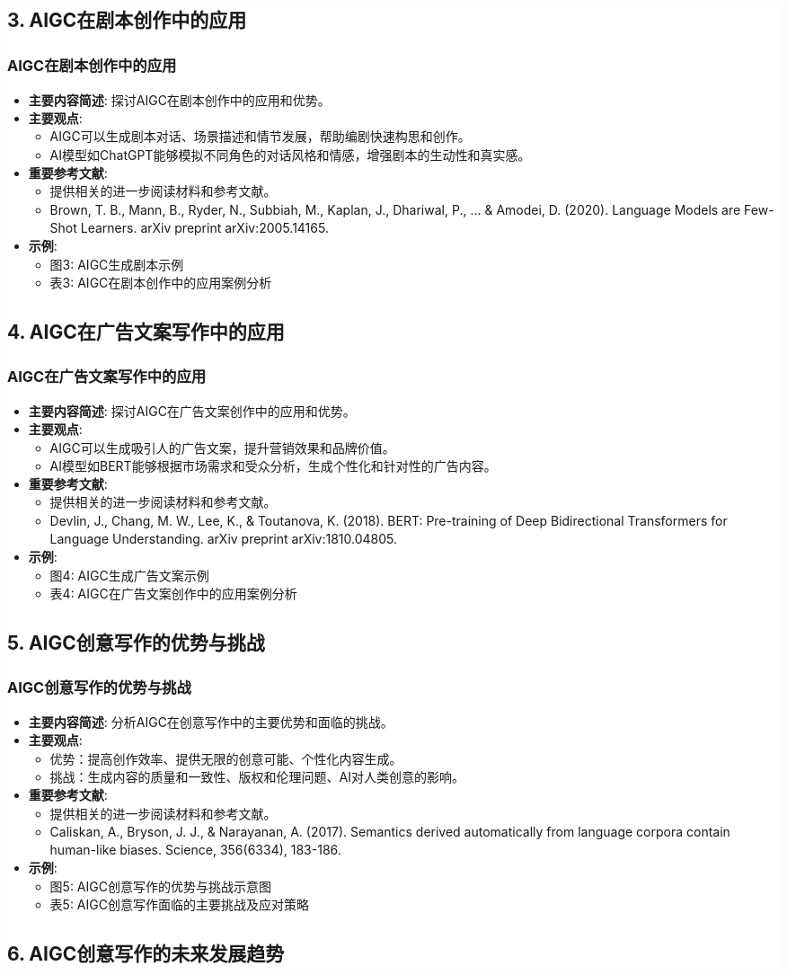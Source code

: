 ## 3. AIGC在剧本创作中的应用

### AIGC在剧本创作中的应用

- **主要内容简述**: 探讨AIGC在剧本创作中的应用和优势。
- **主要观点**:
  - AIGC可以生成剧本对话、场景描述和情节发展，帮助编剧快速构思和创作。
  - AI模型如ChatGPT能够模拟不同角色的对话风格和情感，增强剧本的生动性和真实感。
- **重要参考文献**:
  - 提供相关的进一步阅读材料和参考文献。
  - Brown, T. B., Mann, B., Ryder, N., Subbiah, M., Kaplan, J., Dhariwal, P., ... & Amodei, D. (2020). Language Models are Few-Shot Learners. arXiv preprint arXiv:2005.14165.
- **示例**:
  - 图3: AIGC生成剧本示例
  - 表3: AIGC在剧本创作中的应用案例分析

## 4. AIGC在广告文案写作中的应用

### AIGC在广告文案写作中的应用

- **主要内容简述**: 探讨AIGC在广告文案创作中的应用和优势。
- **主要观点**:
  - AIGC可以生成吸引人的广告文案，提升营销效果和品牌价值。
  - AI模型如BERT能够根据市场需求和受众分析，生成个性化和针对性的广告内容。
- **重要参考文献**:
  - 提供相关的进一步阅读材料和参考文献。
  - Devlin, J., Chang, M. W., Lee, K., & Toutanova, K. (2018). BERT: Pre-training of Deep Bidirectional Transformers for Language Understanding. arXiv preprint arXiv:1810.04805.
- **示例**:
  - 图4: AIGC生成广告文案示例
  - 表4: AIGC在广告文案创作中的应用案例分析

## 5. AIGC创意写作的优势与挑战

### AIGC创意写作的优势与挑战

- **主要内容简述**: 分析AIGC在创意写作中的主要优势和面临的挑战。
- **主要观点**:
  - 优势：提高创作效率、提供无限的创意可能、个性化内容生成。
  - 挑战：生成内容的质量和一致性、版权和伦理问题、AI对人类创意的影响。
- **重要参考文献**:
  - 提供相关的进一步阅读材料和参考文献。
  - Caliskan, A., Bryson, J. J., & Narayanan, A. (2017). Semantics derived automatically from language corpora contain human-like biases. Science, 356(6334), 183-186.
- **示例**:
  - 图5: AIGC创意写作的优势与挑战示意图
  - 表5: AIGC创意写作面临的主要挑战及应对策略

## 6. AIGC创意写作的未来发展趋势
